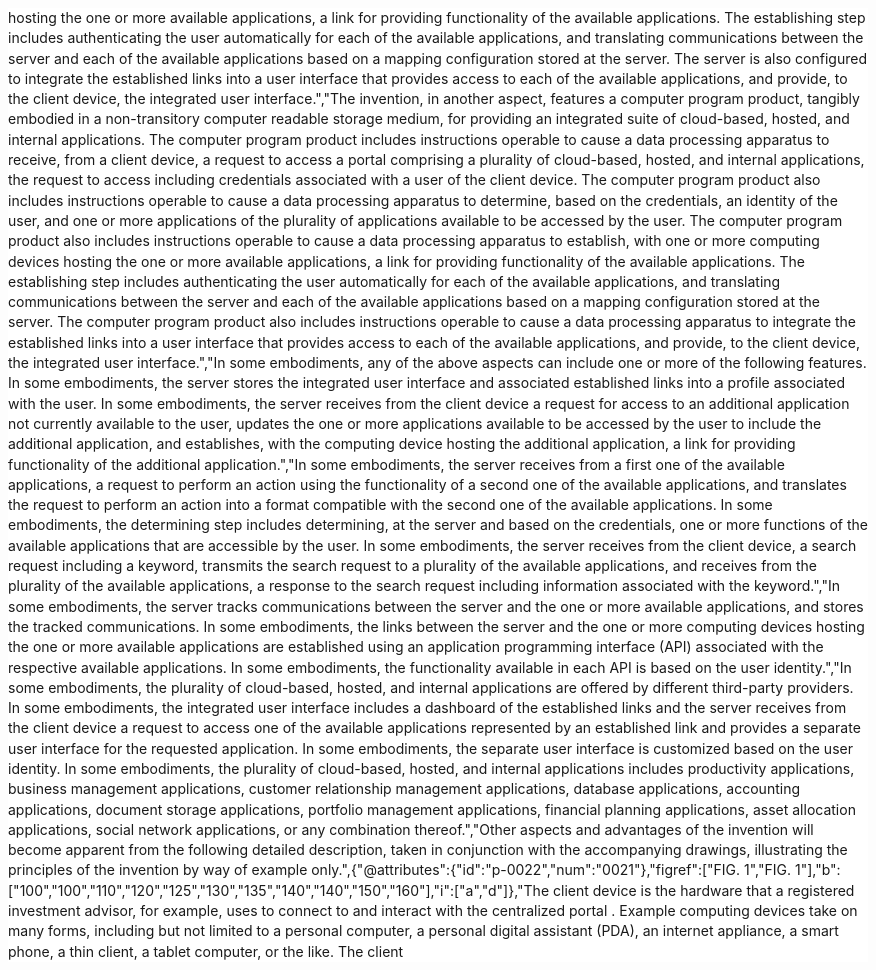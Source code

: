 hosting the one or more available applications, a link for providing functionality of the available applications. The establishing step includes authenticating the user automatically for each of the available applications, and translating communications between the server and each of the available applications based on a mapping configuration stored at the server. The server is also configured to integrate the established links into a user interface that provides access to each of the available applications, and provide, to the client device, the integrated user interface.","The invention, in another aspect, features a computer program product, tangibly embodied in a non-transitory computer readable storage medium, for providing an integrated suite of cloud-based, hosted, and internal applications. The computer program product includes instructions operable to cause a data processing apparatus to receive, from a client device, a request to access a portal comprising a plurality of cloud-based, hosted, and internal applications, the request to access including credentials associated with a user of the client device. The computer program product also includes instructions operable to cause a data processing apparatus to determine, based on the credentials, an identity of the user, and one or more applications of the plurality of applications available to be accessed by the user. The computer program product also includes instructions operable to cause a data processing apparatus to establish, with one or more computing devices hosting the one or more available applications, a link for providing functionality of the available applications. The establishing step includes authenticating the user automatically for each of the available applications, and translating communications between the server and each of the available applications based on a mapping configuration stored at the server. The computer program product also includes instructions operable to cause a data processing apparatus to integrate the established links into a user interface that provides access to each of the available applications, and provide, to the client device, the integrated user interface.","In some embodiments, any of the above aspects can include one or more of the following features. In some embodiments, the server stores the integrated user interface and associated established links into a profile associated with the user. In some embodiments, the server receives from the client device a request for access to an additional application not currently available to the user, updates the one or more applications available to be accessed by the user to include the additional application, and establishes, with the computing device hosting the additional application, a link for providing functionality of the additional application.","In some embodiments, the server receives from a first one of the available applications, a request to perform an action using the functionality of a second one of the available applications, and translates the request to perform an action into a format compatible with the second one of the available applications. In some embodiments, the determining step includes determining, at the server and based on the credentials, one or more functions of the available applications that are accessible by the user. In some embodiments, the server receives from the client device, a search request including a keyword, transmits the search request to a plurality of the available applications, and receives from the plurality of the available applications, a response to the search request including information associated with the keyword.","In some embodiments, the server tracks communications between the server and the one or more available applications, and stores the tracked communications. In some embodiments, the links between the server and the one or more computing devices hosting the one or more available applications are established using an application programming interface (API) associated with the respective available applications. In some embodiments, the functionality available in each API is based on the user identity.","In some embodiments, the plurality of cloud-based, hosted, and internal applications are offered by different third-party providers. In some embodiments, the integrated user interface includes a dashboard of the established links and the server receives from the client device a request to access one of the available applications represented by an established link and provides a separate user interface for the requested application. In some embodiments, the separate user interface is customized based on the user identity. In some embodiments, the plurality of cloud-based, hosted, and internal applications includes productivity applications, business management applications, customer relationship management applications, database applications, accounting applications, document storage applications, portfolio management applications, financial planning applications, asset allocation applications, social network applications, or any combination thereof.","Other aspects and advantages of the invention will become apparent from the following detailed description, taken in conjunction with the accompanying drawings, illustrating the principles of the invention by way of example only.",{"@attributes":{"id":"p-0022","num":"0021"},"figref":["FIG. 1","FIG. 1"],"b":["100","100","110","120","125","130","135","140","140","150","160"],"i":["a","d"]},"The client device  is the hardware that a registered investment advisor, for example, uses to connect to and interact with the centralized portal . Example computing devices take on many forms, including but not limited to a personal computer, a personal digital assistant (PDA), an internet appliance, a smart phone, a thin client, a tablet computer, or the like. The client